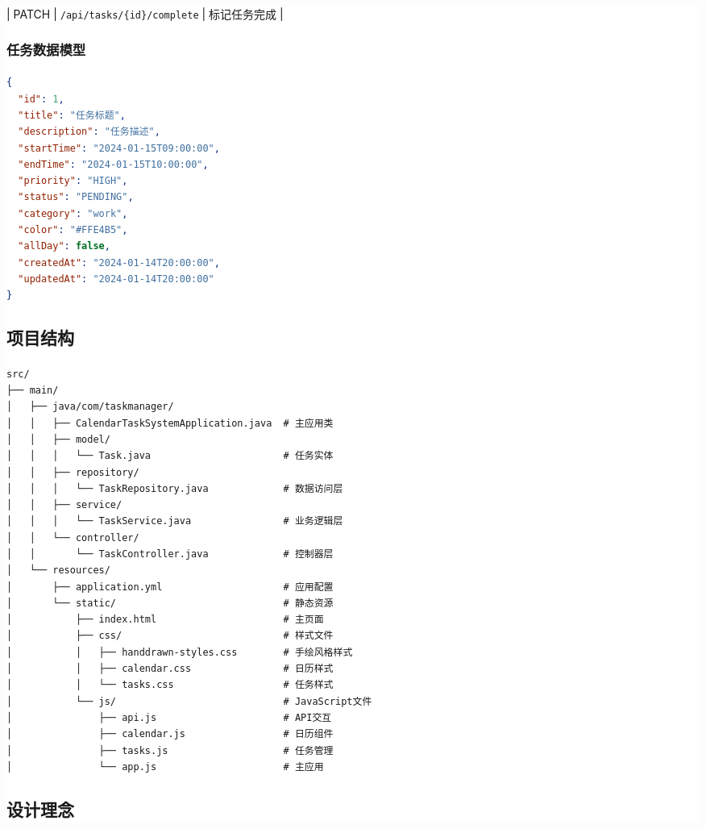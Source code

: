 | PATCH | `/api/tasks/{id}/complete` | 标记任务完成 |

### 任务数据模型

```json
{
  "id": 1,
  "title": "任务标题",
  "description": "任务描述",
  "startTime": "2024-01-15T09:00:00",
  "endTime": "2024-01-15T10:00:00",
  "priority": "HIGH",
  "status": "PENDING",
  "category": "work",
  "color": "#FFE4B5",
  "allDay": false,
  "createdAt": "2024-01-14T20:00:00",
  "updatedAt": "2024-01-14T20:00:00"
}
```

## 项目结构

```
src/
├── main/
│   ├── java/com/taskmanager/
│   │   ├── CalendarTaskSystemApplication.java  # 主应用类
│   │   ├── model/
│   │   │   └── Task.java                       # 任务实体
│   │   ├── repository/
│   │   │   └── TaskRepository.java             # 数据访问层
│   │   ├── service/
│   │   │   └── TaskService.java                # 业务逻辑层
│   │   └── controller/
│   │       └── TaskController.java             # 控制器层
│   └── resources/
│       ├── application.yml                     # 应用配置
│       └── static/                             # 静态资源
│           ├── index.html                      # 主页面
│           ├── css/                            # 样式文件
│           │   ├── handdrawn-styles.css        # 手绘风格样式
│           │   ├── calendar.css                # 日历样式
│           │   └── tasks.css                   # 任务样式
│           └── js/                             # JavaScript文件
│               ├── api.js                      # API交互
│               ├── calendar.js                 # 日历组件
│               ├── tasks.js                    # 任务管理
│               └── app.js                      # 主应用
```

## 设计理念
